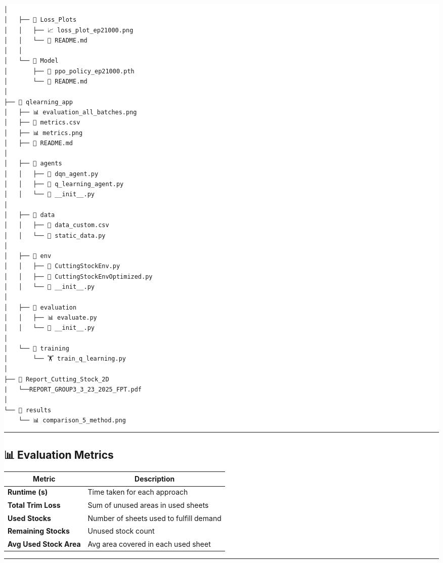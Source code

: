 ```
│
│   ├── 📁 Loss_Plots
│   │   ├── 📈 loss_plot_ep21000.png
│   │   └── 📄 README.md
│   │
│   └── 📁 Model
│       ├── 💾 ppo_policy_ep21000.pth
│       └── 📄 README.md
│
├── 📁 qlearning_app
│   ├── 📊 evaluation_all_batches.png
│   ├── 📄 metrics.csv
│   ├── 📊 metrics.png
│   ├── 📄 README.md
│
│   ├── 📁 agents
│   │   ├── 🤖 dqn_agent.py
│   │   ├── 🧠 q_learning_agent.py
│   │   └── 📄 __init__.py
│
│   ├── 📁 data
│   │   ├── 📄 data_custom.csv
│   │   └── 📄 static_data.py
│
│   ├── 📁 env
│   │   ├── 🧠 CuttingStockEnv.py
│   │   ├── 🧠 CuttingStockEnvOptimized.py
│   │   └── 📄 __init__.py
│
│   ├── 📁 evaluation
│   │   ├── 📊 evaluate.py
│   │   └── 📄 __init__.py
│
│   └── 📁 training
│       └── 🏋️ train_q_learning.py
│
├── 📁 Report_Cutting_Stock_2D
|   └──REPORT_GROUP3_3_23_2025_FPT.pdf
│
└── 📁 results
    └── 📊 comparison_5_method.png

```

---

## 📊 Evaluation Metrics

| Metric               | Description                                               |
|----------------------|-----------------------------------------------------------|
| **Runtime (s)**       | Time taken for each approach                             |
| **Total Trim Loss**   | Sum of unused areas in used sheets                       |
| **Used Stocks**       | Number of sheets used to fulfill demand                  |
| **Remaining Stocks**  | Unused stock count                                       |
| **Avg Used Stock Area** | Avg area covered in each used sheet                    |

---